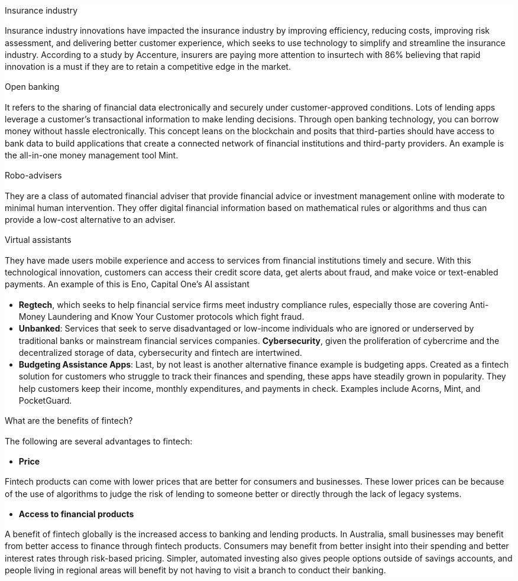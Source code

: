 <title-3>Insurance industry</title-3>

Insurance industry innovations have impacted the insurance industry by improving efficiency, reducing costs, improving risk assessment, and delivering better customer experience, which seeks to use technology to simplify and streamline the insurance industry. According to a study by Accenture, insurers are paying more attention to insurtech with 86% believing that rapid innovation is a must if they are to retain a competitive edge in the market.  

<title-3>Open banking</title-3>

It refers to the sharing of financial data electronically and securely under customer-approved conditions. Lots of lending apps leverage a customer’s transactional information to make lending decisions. Through open banking technology, you can borrow money without hassle electronically. This concept leans on the blockchain and posits that third-parties should have access to bank data to build applications that create a connected network of financial institutions and third-party providers.
An example is the all-in-one money management tool Mint.

<title-3>Robo-advisers</title-3>

They are a class of automated financial adviser that provide financial advice or investment management online with moderate to minimal human intervention. They offer digital financial information based on mathematical rules or algorithms and thus can provide a low-cost alternative to an adviser.

<title-3>Virtual assistants</title-3>

They have made users mobile experience and access to services from financial institutions timely and secure. With this technological innovation, customers can access their credit score data, get alerts about fraud, and make voice or text-enabled payments. An example of this is Eno, Capital One’s AI assistant

* **Regtech**, which seeks to help financial service firms meet industry compliance rules, especially those are covering Anti-Money Laundering and Know Your Customer protocols which fight fraud.
* **Unbanked**: Services that seek to serve disadvantaged or low-income individuals who are ignored or underserved by traditional banks or mainstream financial services companies.
**Cybersecurity**, given the proliferation of cybercrime and the decentralized storage of data, cybersecurity and fintech are intertwined.
* **Budgeting Assistance Apps**: Last, by not least is another alternative finance example is budgeting apps. Created as a fintech solution for customers who struggle to track their finances and spending, these apps have steadily grown in popularity. They help customers keep their income, monthly expenditures, and payments in check. Examples include Acorns, Mint, and PocketGuard.

<title-2>What are the benefits of fintech?</title-2>

The following are several advantages to fintech:

* **Price**

Fintech products can come with lower prices that are better for consumers and businesses. These lower prices can be because of the use of algorithms to judge the risk of lending to someone better or directly through the lack of legacy systems.

* **Access to financial products**

A benefit of fintech globally is the increased access to banking and lending products. In Australia, small businesses may benefit from better access to finance through fintech products. Consumers may benefit from better insight into their spending and better interest rates through risk-based pricing. Simpler, automated investing also gives people options outside of savings accounts, and people living in regional areas will benefit by not having to visit a branch to conduct their banking.
